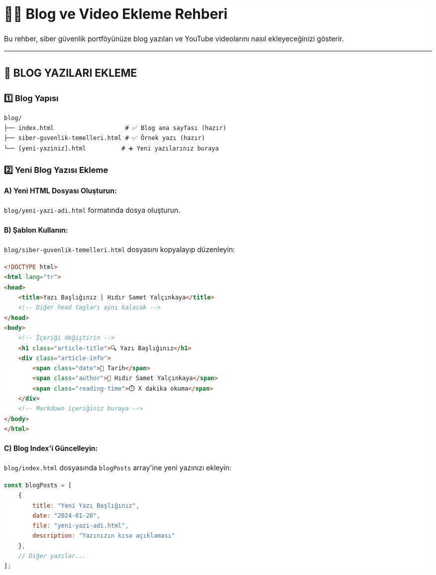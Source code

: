 # 📝🎥 Blog ve Video Ekleme Rehberi

Bu rehber, siber güvenlik portföyünüze blog yazıları ve YouTube videolarını nasıl ekleyeceğinizi gösterir.

---

## 📝 **BLOG YAZILARI EKLEME**

### 1️⃣ **Blog Yapısı**
```
blog/
├── index.html                    # ✅ Blog ana sayfası (hazır)
├── siber-guvenlik-temelleri.html # ✅ Örnek yazı (hazır)
└── [yeni-yaziniz].html          # ➕ Yeni yazılarınız buraya
```

### 2️⃣ **Yeni Blog Yazısı Ekleme**

#### A) Yeni HTML Dosyası Oluşturun:
`blog/yeni-yazi-adi.html` formatında dosya oluşturun.

#### B) Şablon Kullanın:
`blog/siber-guvenlik-temelleri.html` dosyasını kopyalayıp düzenleyin:

```html
<!DOCTYPE html>
<html lang="tr">
<head>
    <title>Yazı Başlığınız | Hıdır Samet Yalçınkaya</title>
    <!-- Diğer head tagları aynı kalacak -->
</head>
<body>
    <!-- İçeriği değiştirin -->
    <h1 class="article-title">🔍 Yazı Başlığınız</h1>
    <div class="article-info">
        <span class="date">📅 Tarih</span>
        <span class="author">👤 Hıdır Samet Yalçınkaya</span>
        <span class="reading-time">⏱️ X dakika okuma</span>
    </div>
    <!-- Markdown içeriğiniz buraya -->
</body>
</html>
```

#### C) Blog Index'i Güncelleyin:
`blog/index.html` dosyasında `blogPosts` array'ine yeni yazınızı ekleyin:

```javascript
const blogPosts = [
    {
        title: "Yeni Yazı Başlığınız",
        date: "2024-01-20",
        file: "yeni-yazi-adi.html",
        description: "Yazınızın kısa açıklaması"
    },
    // Diğer yazılar...
];
```
